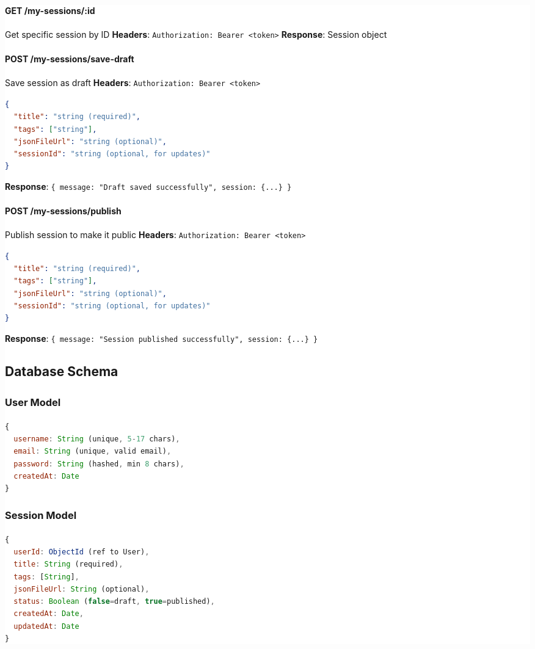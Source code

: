 #### GET /my-sessions/:id
Get specific session by ID
**Headers**: `Authorization: Bearer <token>`
**Response**: Session object

#### POST /my-sessions/save-draft
Save session as draft
**Headers**: `Authorization: Bearer <token>`
```json
{
  "title": "string (required)",
  "tags": ["string"],
  "jsonFileUrl": "string (optional)",
  "sessionId": "string (optional, for updates)"
}
```
**Response**: `{ message: "Draft saved successfully", session: {...} }`

#### POST /my-sessions/publish
Publish session to make it public
**Headers**: `Authorization: Bearer <token>`
```json
{
  "title": "string (required)",
  "tags": ["string"],
  "jsonFileUrl": "string (optional)",
  "sessionId": "string (optional, for updates)"
}
```
**Response**: `{ message: "Session published successfully", session: {...} }`

## Database Schema

### User Model
```javascript
{
  username: String (unique, 5-17 chars),
  email: String (unique, valid email),
  password: String (hashed, min 8 chars),
  createdAt: Date
}
```

### Session Model
```javascript
{
  userId: ObjectId (ref to User),
  title: String (required),
  tags: [String],
  jsonFileUrl: String (optional),
  status: Boolean (false=draft, true=published),
  createdAt: Date,
  updatedAt: Date
}
```
